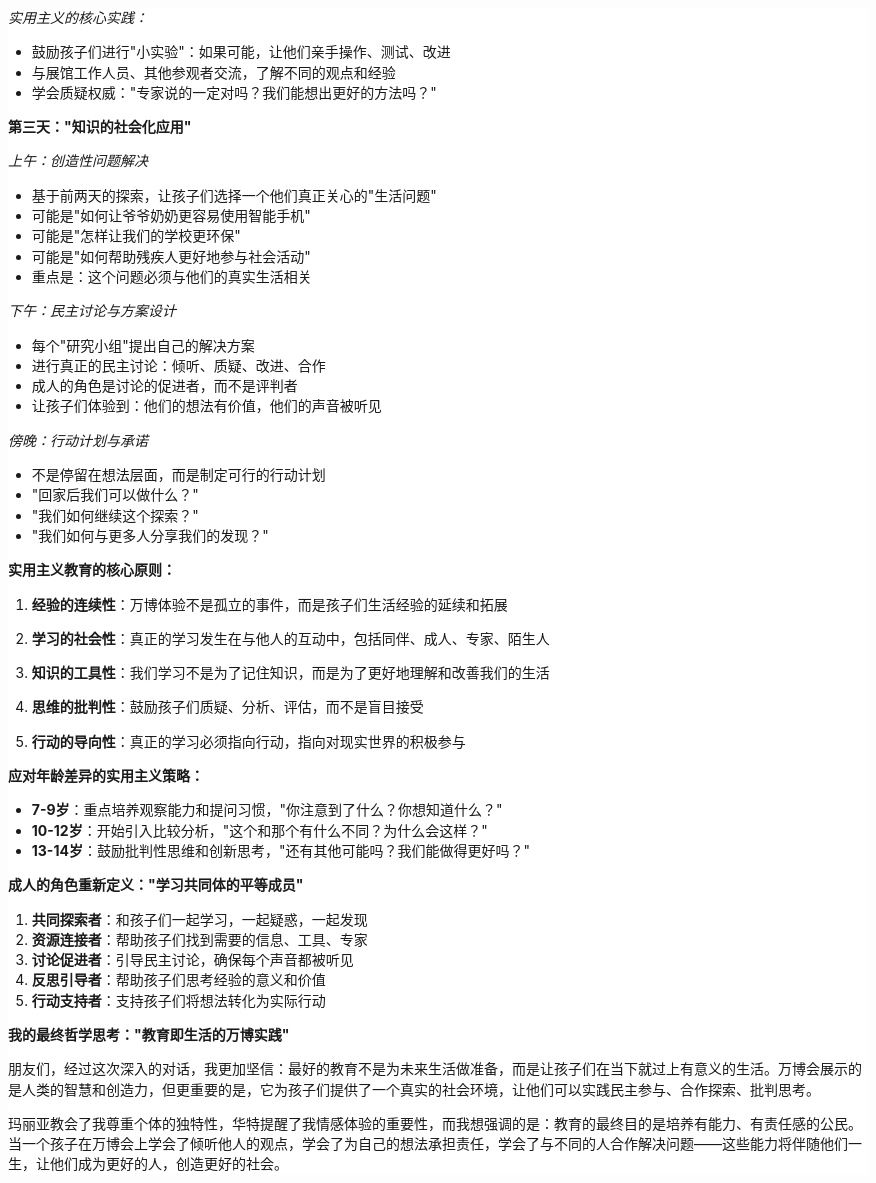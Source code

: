 *实用主义的核心实践：*
- 鼓励孩子们进行"小实验"：如果可能，让他们亲手操作、测试、改进
- 与展馆工作人员、其他参观者交流，了解不同的观点和经验
- 学会质疑权威："专家说的一定对吗？我们能想出更好的方法吗？"

**第三天："知识的社会化应用"**

*上午：创造性问题解决*
- 基于前两天的探索，让孩子们选择一个他们真正关心的"生活问题"
- 可能是"如何让爷爷奶奶更容易使用智能手机"
- 可能是"怎样让我们的学校更环保"
- 可能是"如何帮助残疾人更好地参与社会活动"
- 重点是：这个问题必须与他们的真实生活相关

*下午：民主讨论与方案设计*
- 每个"研究小组"提出自己的解决方案
- 进行真正的民主讨论：倾听、质疑、改进、合作
- 成人的角色是讨论的促进者，而不是评判者
- 让孩子们体验到：他们的想法有价值，他们的声音被听见

*傍晚：行动计划与承诺*
- 不是停留在想法层面，而是制定可行的行动计划
- "回家后我们可以做什么？"
- "我们如何继续这个探索？"
- "我们如何与更多人分享我们的发现？"

**实用主义教育的核心原则：**

1. **经验的连续性**：万博体验不是孤立的事件，而是孩子们生活经验的延续和拓展

2. **学习的社会性**：真正的学习发生在与他人的互动中，包括同伴、成人、专家、陌生人

3. **知识的工具性**：我们学习不是为了记住知识，而是为了更好地理解和改善我们的生活

4. **思维的批判性**：鼓励孩子们质疑、分析、评估，而不是盲目接受

5. **行动的导向性**：真正的学习必须指向行动，指向对现实世界的积极参与

**应对年龄差异的实用主义策略：**

- **7-9岁**：重点培养观察能力和提问习惯，"你注意到了什么？你想知道什么？"
- **10-12岁**：开始引入比较分析，"这个和那个有什么不同？为什么会这样？"
- **13-14岁**：鼓励批判性思维和创新思考，"还有其他可能吗？我们能做得更好吗？"

**成人的角色重新定义："学习共同体的平等成员"**

1. **共同探索者**：和孩子们一起学习，一起疑惑，一起发现
2. **资源连接者**：帮助孩子们找到需要的信息、工具、专家
3. **讨论促进者**：引导民主讨论，确保每个声音都被听见
4. **反思引导者**：帮助孩子们思考经验的意义和价值
5. **行动支持者**：支持孩子们将想法转化为实际行动

**我的最终哲学思考："教育即生活的万博实践"**

朋友们，经过这次深入的对话，我更加坚信：最好的教育不是为未来生活做准备，而是让孩子们在当下就过上有意义的生活。万博会展示的是人类的智慧和创造力，但更重要的是，它为孩子们提供了一个真实的社会环境，让他们可以实践民主参与、合作探索、批判思考。

玛丽亚教会了我尊重个体的独特性，华特提醒了我情感体验的重要性，而我想强调的是：教育的最终目的是培养有能力、有责任感的公民。当一个孩子在万博会上学会了倾听他人的观点，学会了为自己的想法承担责任，学会了与不同的人合作解决问题——这些能力将伴随他们一生，让他们成为更好的人，创造更好的社会。
